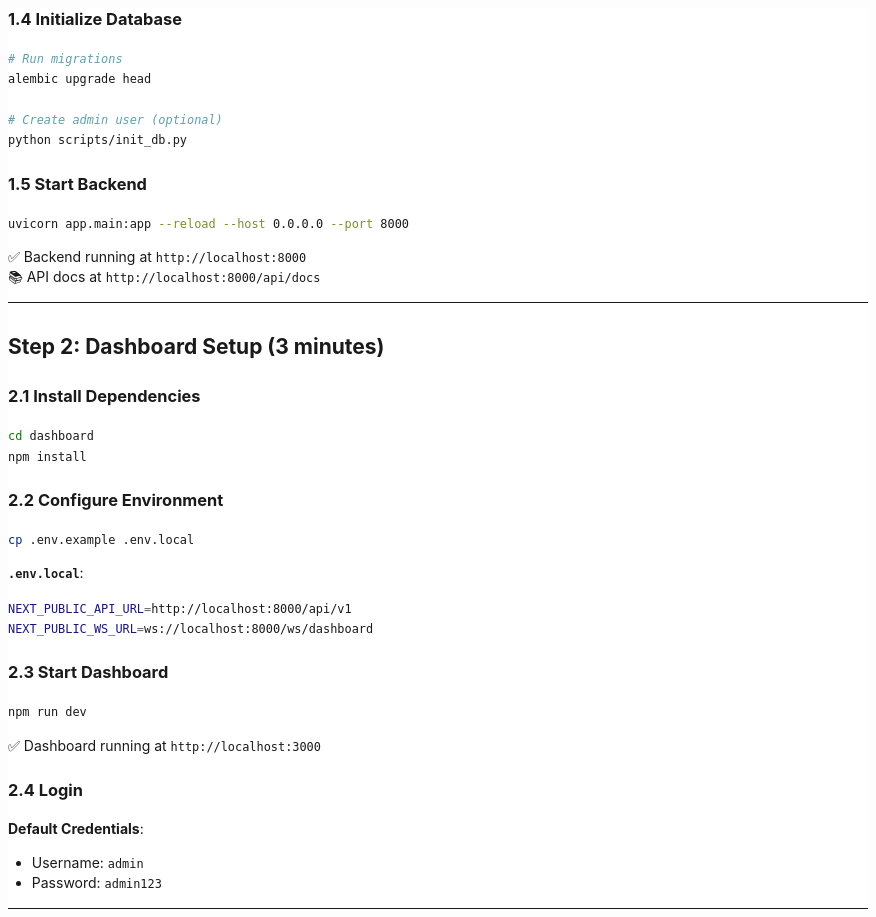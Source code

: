 ### 1.4 Initialize Database

```bash
# Run migrations
alembic upgrade head

# Create admin user (optional)
python scripts/init_db.py
```

### 1.5 Start Backend

```bash
uvicorn app.main:app --reload --host 0.0.0.0 --port 8000
```

✅ Backend running at `http://localhost:8000`  
📚 API docs at `http://localhost:8000/api/docs`

---

## Step 2: Dashboard Setup (3 minutes)

### 2.1 Install Dependencies

```bash
cd dashboard
npm install
```

### 2.2 Configure Environment

```bash
cp .env.example .env.local
```

**`.env.local`**:
```bash
NEXT_PUBLIC_API_URL=http://localhost:8000/api/v1
NEXT_PUBLIC_WS_URL=ws://localhost:8000/ws/dashboard
```

### 2.3 Start Dashboard

```bash
npm run dev
```

✅ Dashboard running at `http://localhost:3000`

### 2.4 Login

**Default Credentials**:
- Username: `admin`
- Password: `admin123`

---